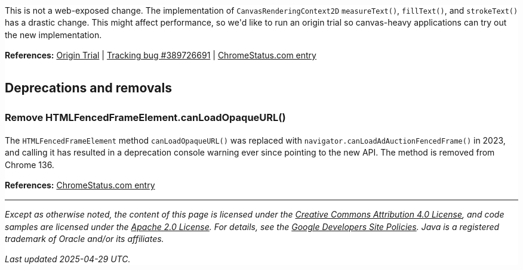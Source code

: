 This is not a web-exposed change. The implementation of `CanvasRenderingContext2D` `measureText()`, `fillText()`, and `strokeText()` has a drastic change. This might affect performance, so we'd like to run an origin trial so canvas-heavy applications can try out the new implementation.

**References:** [Origin Trial](https://developer.chrome.com/origintrials/#/trials/active) | [Tracking bug #389726691](https://bugs.chromium.org/p/chromium/issues/detail?id=389726691) | [ChromeStatus.com entry](https://chromestatus.com/feature/5104000067985408)

## Deprecations and removals

### Remove HTMLFencedFrameElement.canLoadOpaqueURL()

The `HTMLFencedFrameElement` method `canLoadOpaqueURL()` was replaced with `navigator.canLoadAdAuctionFencedFrame()` in 2023, and calling it has resulted in a deprecation console warning ever since pointing to the new API. The method is removed from Chrome 136.

**References:** [ChromeStatus.com entry](https://chromestatus.com/feature/5083847901667328)

---

*Except as otherwise noted, the content of this page is licensed under the [Creative Commons Attribution 4.0 License](https://creativecommons.org/licenses/by/4.0/), and code samples are licensed under the [Apache 2.0 License](https://www.apache.org/licenses/LICENSE-2.0). For details, see the [Google Developers Site Policies](https://developers.google.com/site-policies). Java is a registered trademark of Oracle and/or its affiliates.*

*Last updated 2025-04-29 UTC.*
